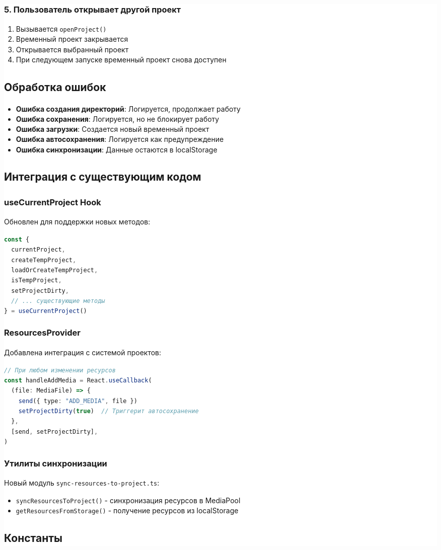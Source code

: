 ### 5. Пользователь открывает другой проект
1. Вызывается `openProject()`
2. Временный проект закрывается
3. Открывается выбранный проект
4. При следующем запуске временный проект снова доступен

## Обработка ошибок

- **Ошибка создания директорий**: Логируется, продолжает работу
- **Ошибка сохранения**: Логируется, но не блокирует работу
- **Ошибка загрузки**: Создается новый временный проект
- **Ошибка автосохранения**: Логируется как предупреждение
- **Ошибка синхронизации**: Данные остаются в localStorage

## Интеграция с существующим кодом

### useCurrentProject Hook
Обновлен для поддержки новых методов:

```typescript
const {
  currentProject,
  createTempProject,
  loadOrCreateTempProject,
  isTempProject,
  setProjectDirty,
  // ... существующие методы
} = useCurrentProject()
```

### ResourcesProvider
Добавлена интеграция с системой проектов:

```typescript
// При любом изменении ресурсов
const handleAddMedia = React.useCallback(
  (file: MediaFile) => {
    send({ type: "ADD_MEDIA", file })
    setProjectDirty(true)  // Триггерит автосохранение
  },
  [send, setProjectDirty],
)
```

### Утилиты синхронизации
Новый модуль `sync-resources-to-project.ts`:
- `syncResourcesToProject()` - синхронизация ресурсов в MediaPool
- `getResourcesFromStorage()` - получение ресурсов из localStorage

## Константы
